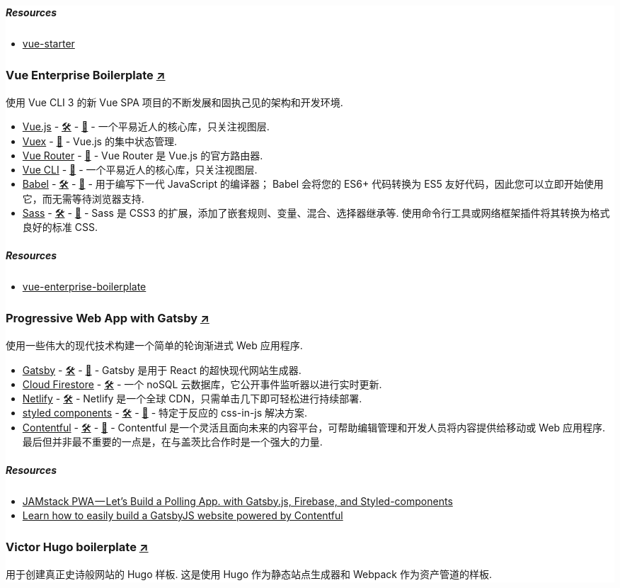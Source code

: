 ##### Resources

- [vue-starter](https://vue-starter.herokuapp.com/docs/)

### Vue Enterprise Boilerplate [↗](https://awesomestacks.dev/vue-enterprise-boilerplate)

使用 Vue CLI 3 的新 Vue SPA 项目的不断发展和固执己见的架构和开发环境.

- [Vue.js](https://vuejs.org/) - [🛠️](https://stackshare.io/vue-js) - [🐙](https://github.com/vuejs/vue) - 一个平易近人的核心库，只关注视图层.
- [Vuex](https://vuex.vuejs.org/) - [🐙](https://github.com/vuejs/vuex) - Vue.js 的集中状态管理.
- [Vue Router](https://router.vuejs.org/) - [🐙](https://github.com/vuejs/vue-router) - Vue Router 是 Vue.js 的官方路由器.
- [Vue CLI](https://cli.vuejs.org/) - [🐙](https://github.com/vuejs/vue-cli) - 一个平易近人的核心库，只关注视图层.
- [Babel](https://babeljs.io/) - [🛠️](https://stackshare.io/babel) - [🐙](https://github.com/babel/babel)  - 用于编写下一代 JavaScript 的编译器；  Babel 会将您的 ES6+ 代码转换为 ES5 友好代码，因此您可以立即开始使用它，而无需等待浏览器支持.
- [Sass](https://sass-lang.com) - [🛠️](https://stackshare.io/sass) - [🐙](https://github.com/sass/sass)  - Sass 是 CSS3 的扩展，添加了嵌套规则、变量、混合、选择器继承等. 使用命令行工具或网络框架插件将其转换为格式良好的标准 CSS.

##### Resources

- [vue-enterprise-boilerplate](https://github.com/chrisvfritz/vue-enterprise-boilerplate)

### Progressive Web App with Gatsby [↗](https://awesomestacks.dev/progressive-web-app-with-gatsby)

使用一些伟大的现代技术构建一个简单的轮询渐进式 Web 应用程序.

- [Gatsby](https://gatsbyjs.org/) - [🛠](https://stackshare.io/gatsbyjs) - [🐙](https://github.com/gatsbyjs/gatsby) - Gatsby 是用于 React 的超快现代网站生成器.
- [Cloud Firestore](https://firebase.google.com/docs/firestore/) - [🛠️](https://stackshare.io/cloud-firestore) - 一个 noSQL 云数据库，它公开事件监听器以进行实时更新.
- [Netlify](https://netlify.com/) - [🛠️](https://stackshare.io/netlify) - Netlify 是一个全球 CDN，只需单击几下即可轻松进行持续部署.
- [styled components](https://www.styled-components.com/) - [🛠](https://stackshare.io/styled-components) - [🐙](https://github.com/styled-components/styled-components) - 特定于反应的 css-in-js 解决方案.
- [Contentful](https://www.contentful.com/) - [🛠](https://stackshare.io/contentful) - [🐙](https://github.com/contentful)  - Contentful 是一个灵活且面向未来的内容平台，可帮助编辑管理和开发人员将内容提供给移动或 Web 应用程序. 最后但并非最不重要的一点是，在与盖茨比合作时是一个强大的力量.

##### Resources

- [JAMstack PWA — Let’s Build a Polling App. with Gatsby.js, Firebase, and Styled-components](https://medium.com/@UnicornAgency/jamstack-pwa-lets-build-a-polling-app-with-gatsby-js-firebase-and-styled-components-pt-1-78a03a633092)
- [Learn how to easily build a GatsbyJS website powered by Contentful](https://www.contentful.com/r/knowledgebase/gatsbyjs-and-contentful-in-five-minutes/)


### Victor Hugo boilerplate [↗](https://awesomestacks.dev/victor-hugo-boilerplate)

用于创建真正史诗般网站的 Hugo 样板. 这是使用 Hugo 作为静态站点生成器和 Webpack 作为资产管道的样板.
